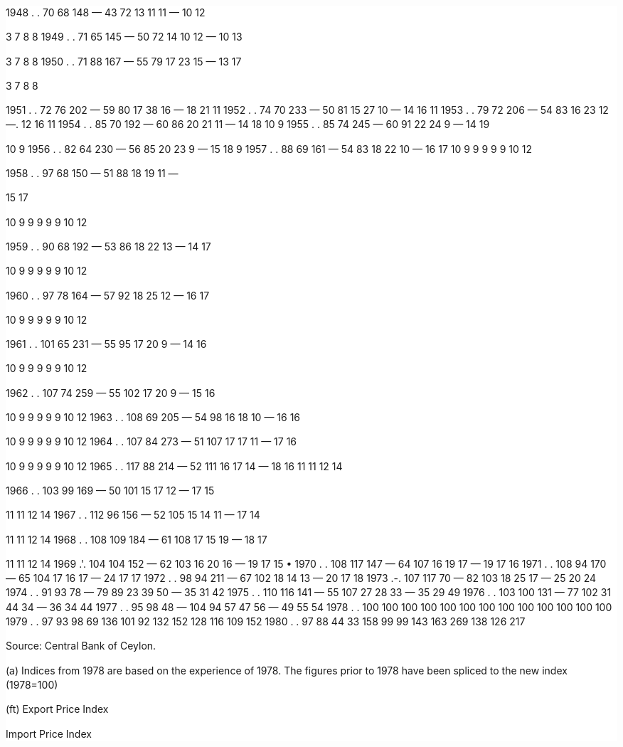 1948 . . 70 68 148 — 43 72 13 11 11 — 10 12

3 7 8 8 1949 . . 71 65 145 — 50 72 14 10 12 — 10 13

3 7 8 8 1950 . . 71 88 167 — 55 79 17 23 15 — 13 17

3 7 8 8

1951 . . 72 76 202 — 59 80 17 38 16 — 18 21 11 1952 . . 74 70 233 — 50 81 15 27 10 — 14 16 11 1953 . . 79 72 206 — 54 83 16 23 12 —. 12 16 11 1954 . . 85 70 192 — 60 86 20 21 11 — 14 18 10 9 1955 . . 85 74 245 — 60 91 22 24 9 — 14 19

10 9 1956 . . 82 64 230 — 56 85 20 23 9 — 15 18 9 1957 . . 88 69 161 — 54 83 18 22 10 — 16 17 10 9 9 9 9 9 10 12

1958 . . 97 68 150 — 51 88 18 19 11 —

15 17

10 9 9 9 9 9 10 12

1959 . . 90 68 192 — 53 86 18 22 13 — 14 17

10 9 9 9 9 9 10 12

1960 . . 97 78 164 — 57 92 18 25 12 — 16 17

10 9 9 9 9 9 10 12

1961 . . 101 65 231 — 55 95 17 20 9 — 14 16

10 9 9 9 9 9 10 12

1962 . . 107 74 259 — 55 102 17 20 9 — 15 16

10 9 9 9 9 9 10 12 1963 . . 108 69 205 — 54 98 16 18 10 — 16 16

10 9 9 9 9 9 10 12 1964 . . 107 84 273 — 51 107 17 17 11 — 17 16

10 9 9 9 9 9 10 12 1965 . . 117 88 214 — 52 111 16 17 14 — 18 16 11 11 12 14

1966 . . 103 99 169 — 50 101 15 17 12 — 17 15

11 11 12 14 1967 . . 112 96 156 — 52 105 15 14 11 — 17 14

11 11 12 14 1968 . . 108 109 184 — 61 108 17 15 19 — 18 17

11 11 12 14 1969 .'. 104 104 152 — 62 103 16 20 16 — 19 17 15 • 1970 . . 108 117 147 — 64 107 16 19 17 — 19 17 16 1971 . . 108 94 170 — 65 104 17 16 17 — 24 17 17 1972 . . 98 94 211 — 67 102 18 14 13 — 20 17 18 1973 .-. 107 117 70 — 82 103 18 25 17 — 25 20 24 1974 . . 91 93 78 — 79 89 23 39 50 — 35 31 42 1975 . . 110 116 141 — 55 107 27 28 33 — 35 29 49 1976 . . 103 100 131 — 77 102 31 44 34 — 36 34 44 1977 . . 95 98 48 — 104 94 57 47 56 — 49 55 54 1978 . . 100 100 100 100 100 100 100 100 100 100 100 100 100 1979 . . 97 93 98 69 136 101 92 132 152 128 116 109 152 1980 . . 97 88 44 33 158 99 99 143 163 269 138 126 217

Source: Central Bank of Ceylon.

(a) Indices from 1978 are based on the experience of 1978. The figures prior to 1978 have been spliced to the new index (1978=100)

(ft) Export Price Index

Import Price Index

